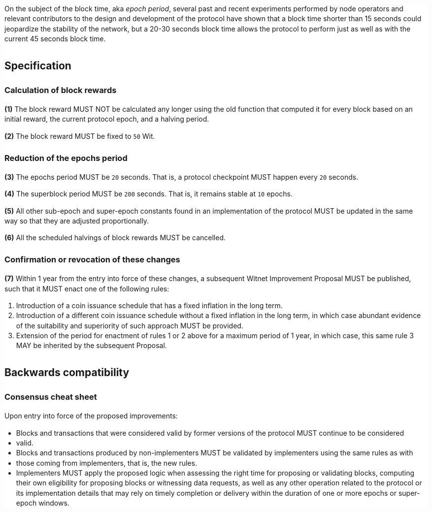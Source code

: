 On the subject of the block time, aka _epoch period_, several past and recent experiments performed by node operators
and relevant contributors to the design and development of the protocol have shown that a block time shorter than 15
seconds could jeopardize the stability of the network, but a 20-30 seconds block time allows the protocol to perform 
just as well as with the current 45 seconds block time.

## Specification

### Calculation of block rewards

**(1)** The block reward MUST NOT be calculated any longer using the old function that computed it for every block 
based on an initial reward, the current protocol epoch, and a halving period.

**(2)** The block reward MUST be fixed to `50` Wit.

### Reduction of the epochs period

**(3)** The epochs period MUST be `20` seconds. That is, a protocol checkpoint MUST happen every `20` seconds.

**(4)** The superblock period MUST be `200` seconds. That is, it remains stable at `10` epochs.

**(5)** All other sub-epoch and super-epoch constants found in an implementation of the protocol MUST be updated 
in the same way so that they are adjusted proportionally.

**(6)** All the scheduled halvings of block rewards MUST be cancelled.

### Confirmation or revocation of these changes

**(7)** Within 1 year from the entry into force of these changes, a subsequent Witnet Improvement Proposal MUST be 
published, such that it MUST enact one of the following rules:

1. Introduction of a coin issuance schedule that has a fixed inflation in the long term.
2. Introduction of a different coin issuance schedule without a fixed inflation in the long term, in which case 
   abundant evidence of the suitability and superiority of such approach MUST be provided. 
3. Extension of the period for enactment of rules 1 or 2 above for a maximum period of 1 year, in which case, this same 
   rule 3 MAY be inherited by the subsequent Proposal.

## Backwards compatibility

### Consensus cheat sheet

Upon entry into force of the proposed improvements:

- Blocks and transactions that were considered valid by former versions of the protocol MUST continue to be considered
- valid.
- Blocks and transactions produced by non-implementers MUST be validated by implementers using the same rules as with
- those coming from implementers, that is, the new rules.
- Implementers MUST apply the proposed logic when assessing the right time for proposing or validating blocks, 
  computing their own eligibility for proposing blocks or witnessing data requests, as well as any other operation 
  related to the protocol or its implementation details that may rely on timely completion or delivery within the 
  duration of one or more epochs or super-epoch windows.
